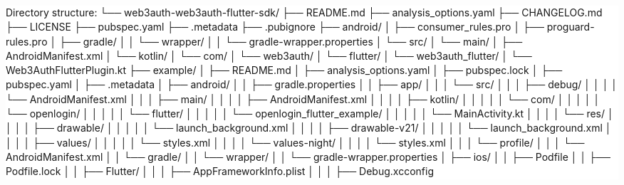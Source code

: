 Directory structure:
└── web3auth-web3auth-flutter-sdk/
    ├── README.md
    ├── analysis_options.yaml
    ├── CHANGELOG.md
    ├── LICENSE
    ├── pubspec.yaml
    ├── .metadata
    ├── .pubignore
    ├── android/
    │   ├── consumer_rules.pro
    │   ├── proguard-rules.pro
    │   ├── gradle/
    │   │   └── wrapper/
    │   │       └── gradle-wrapper.properties
    │   └── src/
    │       └── main/
    │           ├── AndroidManifest.xml
    │           └── kotlin/
    │               └── com/
    │                   └── web3auth/
    │                       └── flutter/
    │                           └── web3auth_flutter/
    │                               └── Web3AuthFlutterPlugin.kt
    ├── example/
    │   ├── README.md
    │   ├── analysis_options.yaml
    │   ├── pubspec.lock
    │   ├── pubspec.yaml
    │   ├── .metadata
    │   ├── android/
    │   │   ├── gradle.properties
    │   │   ├── app/
    │   │   │   └── src/
    │   │   │       ├── debug/
    │   │   │       │   └── AndroidManifest.xml
    │   │   │       ├── main/
    │   │   │       │   ├── AndroidManifest.xml
    │   │   │       │   ├── kotlin/
    │   │   │       │   │   └── com/
    │   │   │       │   │       └── openlogin/
    │   │   │       │   │           └── flutter/
    │   │   │       │   │               └── openlogin_flutter_example/
    │   │   │       │   │                   └── MainActivity.kt
    │   │   │       │   └── res/
    │   │   │       │       ├── drawable/
    │   │   │       │       │   └── launch_background.xml
    │   │   │       │       ├── drawable-v21/
    │   │   │       │       │   └── launch_background.xml
    │   │   │       │       ├── values/
    │   │   │       │       │   └── styles.xml
    │   │   │       │       └── values-night/
    │   │   │       │           └── styles.xml
    │   │   │       └── profile/
    │   │   │           └── AndroidManifest.xml
    │   │   └── gradle/
    │   │       └── wrapper/
    │   │           └── gradle-wrapper.properties
    │   ├── ios/
    │   │   ├── Podfile
    │   │   ├── Podfile.lock
    │   │   ├── Flutter/
    │   │   │   ├── AppFrameworkInfo.plist
    │   │   │   ├── Debug.xcconfig